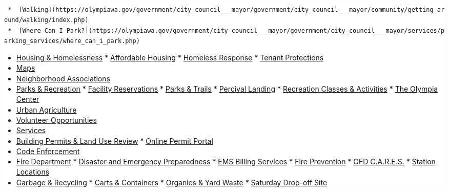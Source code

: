      *  [Walking](https://olympiawa.gov/government/city_council___mayor/government/city_council___mayor/community/getting_around/walking/index.php) 
     *  [Where Can I Park?](https://olympiawa.gov/government/city_council___mayor/government/city_council___mayor/services/parking_services/where_can_i_park.php) 
   *  [Housing & Homelessness](https://olympiawa.gov/government/city_council___mayor/government/city_council___mayor/community/housing___homelessness/index.php)  [](https://olympiawa.gov/government/city_council___mayor/government/city_council___mayor/dontae_payne.php#) 
     *  [Affordable Housing](https://olympiawa.gov/government/city_council___mayor/government/city_council___mayor/community/housing___homelessness/affordable_housing.php) 
     *  [Homeless Response](https://olympiawa.gov/government/city_council___mayor/government/city_council___mayor/community/housing___homelessness/homeless_response.php) 
     *  [Tenant Protections](https://olympiawa.gov/government/city_council___mayor/government/city_council___mayor/community/housing___homelessness/tenant_protections.php) 
   *  [Maps](https://olympiawa.gov/government/city_council___mayor/government/city_council___mayor/community/maps.php) 
   *  [Neighborhood Associations](https://olympiawa.gov/government/city_council___mayor/government/city_council___mayor/community/neighborhood_associations/index.php) 
   *  [Parks & Recreation](https://olympiawa.gov/government/city_council___mayor/government/city_council___mayor/services/parks___recreation/index.php)  [](https://olympiawa.gov/government/city_council___mayor/government/city_council___mayor/dontae_payne.php#) 
     *  [Facility Reservations](https://olympiawa.gov/government/city_council___mayor/government/city_council___mayor/services/parks___recreation/facility_rentals.php) 
     *  [Parks & Trails](https://olympiawa.gov/government/city_council___mayor/government/city_council___mayor/services/parks___recreation/parks___trails/index.php) 
     *  [Percival Landing](https://olympiawa.gov/government/city_council___mayor/government/city_council___mayor/services/parks___recreation/percival_landing/index.php) 
     *  [Recreation Classes & Activities](https://olympiawa.gov/government/city_council___mayor/government/city_council___mayor/services/parks___recreation/recreation/index.php) 
     *  [The Olympia Center](https://olympiawa.gov/government/city_council___mayor/government/city_council___mayor/services/parks___recreation/the_olympia_center/index.php) 
   *  [Urban Agriculture](https://olympiawa.gov/government/city_council___mayor/government/city_council___mayor/community/urban_agriculture.php) 
   *  [Volunteer Opportunities](https://olympiawa.gov/government/city_council___mayor/government/city_council___mayor/info/employment___volunteering/volunteer_opportunities.php) 
 *  [Services](https://olympiawa.gov/government/city_council___mayor/government/city_council___mayor/services/index.php)  [](https://olympiawa.gov/government/city_council___mayor/government/city_council___mayor/dontae_payne.php#) 
   *  [Building Permits & Land Use Review](https://olympiawa.gov/government/city_council___mayor/government/city_council___mayor/services/building_permits___land_use_review/index.php)  [](https://olympiawa.gov/government/city_council___mayor/government/city_council___mayor/dontae_payne.php#) 
     *  [Online Permit Portal](https://ci-olympia-wa.smartgovcommunity.com/Public/Home) 
   *  [Code Enforcement](https://olympiawa.gov/government/city_council___mayor/government/city_council___mayor/services/code_enforcement.php) 
   *  [Fire Department](https://olympiawa.gov/government/city_council___mayor/government/city_council___mayor/services/fire_department/index.php)  [](https://olympiawa.gov/government/city_council___mayor/government/city_council___mayor/dontae_payne.php#) 
     *  [Disaster and Emergency Preparedness](https://olympiawa.gov/government/city_council___mayor/government/city_council___mayor/services/fire_department/disaster_and_emergency_preparedness/index.php) 
     *  [EMS Billing Services](https://www.emspatient.com/cityofolympia) 
     *  [Fire Prevention](https://olympiawa.gov/government/city_council___mayor/government/city_council___mayor/services/fire_department/fire_prevention/index.php) 
     *  [OFD C.A.R.E.S.](https://olympiawa.gov/government/city_council___mayor/government/city_council___mayor/services/fire_department/cares.php) 
     *  [Station Locations](https://olympiawa.gov/government/city_council___mayor/government/city_council___mayor/services/fire_department/station_locations.php) 
   *  [Garbage & Recycling](https://olympiawa.gov/government/city_council___mayor/government/city_council___mayor/services/garbage___recycling/index.php)  [](https://olympiawa.gov/government/city_council___mayor/government/city_council___mayor/dontae_payne.php#) 
     *  [Carts & Containers](https://olympiawa.gov/government/city_council___mayor/government/city_council___mayor/services/garbage___recycling/carts___containers.php) 
     *  [Organics & Yard Waste](https://olympiawa.gov/government/city_council___mayor/government/city_council___mayor/services/garbage___recycling/organics___yard_waste/index.php) 
     *  [Saturday Drop-off Site](https://olympiawa.gov/government/city_council___mayor/government/city_council___mayor/services/garbage___recycling/saturday_drop-off_site.php) 